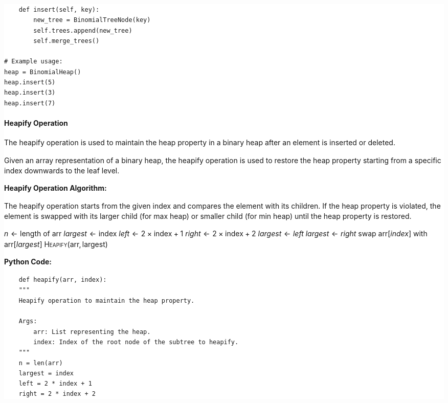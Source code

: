         def insert(self, key):
            new_tree = BinomialTreeNode(key)
            self.trees.append(new_tree)
            self.merge_trees()

    # Example usage:
    heap = BinomialHeap()
    heap.insert(5)
    heap.insert(3)
    heap.insert(7)

#### Heapify Operation

The heapify operation is used to maintain the heap property in a binary
heap after an element is inserted or deleted.

Given an array representation of a binary heap, the heapify operation is
used to restore the heap property starting from a specific index
downwards to the leaf level.

**Heapify Operation Algorithm:**

The heapify operation starts from the given index and compares the
element with its children. If the heap property is violated, the element
is swapped with its larger child (for max heap) or smaller child (for
min heap) until the heap property is restored.

<div class="algorithm">

<div class="algorithmic">

$`n \gets \text{length of arr}`$ $`largest \gets \text{index}`$
$`left \gets 2 \times \text{index} + 1`$
$`right \gets 2 \times \text{index} + 2`$ $`largest \gets left`$
$`largest \gets right`$ swap $`\text{arr}[index]`$ with
$`\text{arr}[largest]`$
<span class="smallcaps">Heapify</span>($`\text{arr}, \text{largest}`$)

</div>

</div>

**Python Code:**

        def heapify(arr, index):
        """
        Heapify operation to maintain the heap property.
        
        Args:
            arr: List representing the heap.
            index: Index of the root node of the subtree to heapify.
        """
        n = len(arr)
        largest = index
        left = 2 * index + 1
        right = 2 * index + 2
        